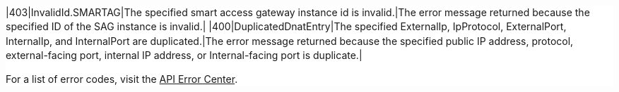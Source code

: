 |403|InvalidId.SMARTAG|The specified smart access gateway instance id is invalid.|The error message returned because the specified ID of the SAG instance is invalid.|
|400|DuplicatedDnatEntry|The specified ExternalIp, IpProtocol, ExternalPort, InternalIp, and InternalPort are duplicated.|The error message returned because the specified public IP address, protocol, external-facing port, internal IP address, or Internal-facing port is duplicate.|

For a list of error codes, visit the [API Error Center](https://error-center.alibabacloud.com/status/product/Smartag).

